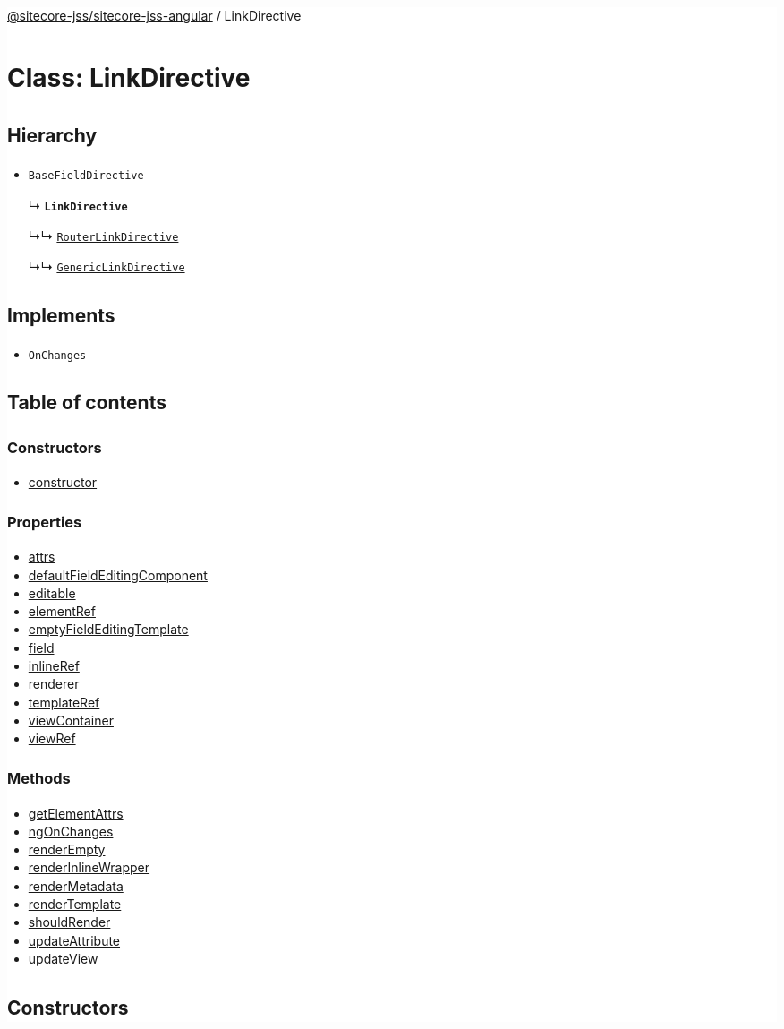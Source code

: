 [@sitecore-jss/sitecore-jss-angular](../README.md) / LinkDirective

# Class: LinkDirective

## Hierarchy

- `BaseFieldDirective`

  ↳ **`LinkDirective`**

  ↳↳ [`RouterLinkDirective`](RouterLinkDirective.md)

  ↳↳ [`GenericLinkDirective`](GenericLinkDirective.md)

## Implements

- `OnChanges`

## Table of contents

### Constructors

- [constructor](LinkDirective.md#constructor)

### Properties

- [attrs](LinkDirective.md#attrs)
- [defaultFieldEditingComponent](LinkDirective.md#defaultfieldeditingcomponent)
- [editable](LinkDirective.md#editable)
- [elementRef](LinkDirective.md#elementref)
- [emptyFieldEditingTemplate](LinkDirective.md#emptyfieldeditingtemplate)
- [field](LinkDirective.md#field)
- [inlineRef](LinkDirective.md#inlineref)
- [renderer](LinkDirective.md#renderer)
- [templateRef](LinkDirective.md#templateref)
- [viewContainer](LinkDirective.md#viewcontainer)
- [viewRef](LinkDirective.md#viewref)

### Methods

- [getElementAttrs](LinkDirective.md#getelementattrs)
- [ngOnChanges](LinkDirective.md#ngonchanges)
- [renderEmpty](LinkDirective.md#renderempty)
- [renderInlineWrapper](LinkDirective.md#renderinlinewrapper)
- [renderMetadata](LinkDirective.md#rendermetadata)
- [renderTemplate](LinkDirective.md#rendertemplate)
- [shouldRender](LinkDirective.md#shouldrender)
- [updateAttribute](LinkDirective.md#updateattribute)
- [updateView](LinkDirective.md#updateview)

## Constructors
